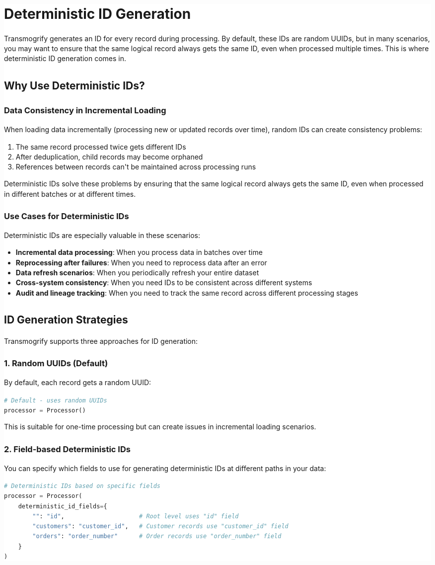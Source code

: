 # Deterministic ID Generation

Transmogrify generates an ID for every record during processing. By default, these IDs are random UUIDs, but in many scenarios, you may want to ensure that the same logical record always gets the same ID, even when processed multiple times. This is where deterministic ID generation comes in.

## Why Use Deterministic IDs?

### Data Consistency in Incremental Loading

When loading data incrementally (processing new or updated records over time), random IDs can create consistency problems:

1. The same record processed twice gets different IDs
2. After deduplication, child records may become orphaned
3. References between records can't be maintained across processing runs

Deterministic IDs solve these problems by ensuring that the same logical record always gets the same ID, even when processed in different batches or at different times.

### Use Cases for Deterministic IDs

Deterministic IDs are especially valuable in these scenarios:

- **Incremental data processing**: When you process data in batches over time
- **Reprocessing after failures**: When you need to reprocess data after an error
- **Data refresh scenarios**: When you periodically refresh your entire dataset
- **Cross-system consistency**: When you need IDs to be consistent across different systems
- **Audit and lineage tracking**: When you need to track the same record across different processing stages

## ID Generation Strategies

Transmogrify supports three approaches for ID generation:

### 1. Random UUIDs (Default)

By default, each record gets a random UUID:

```python
# Default - uses random UUIDs
processor = Processor()
```

This is suitable for one-time processing but can create issues in incremental loading scenarios.

### 2. Field-based Deterministic IDs

You can specify which fields to use for generating deterministic IDs at different paths in your data:

```python
# Deterministic IDs based on specific fields
processor = Processor(
    deterministic_id_fields={
        "": "id",                     # Root level uses "id" field
        "customers": "customer_id",   # Customer records use "customer_id" field
        "orders": "order_number"      # Order records use "order_number" field
    }
)
```

